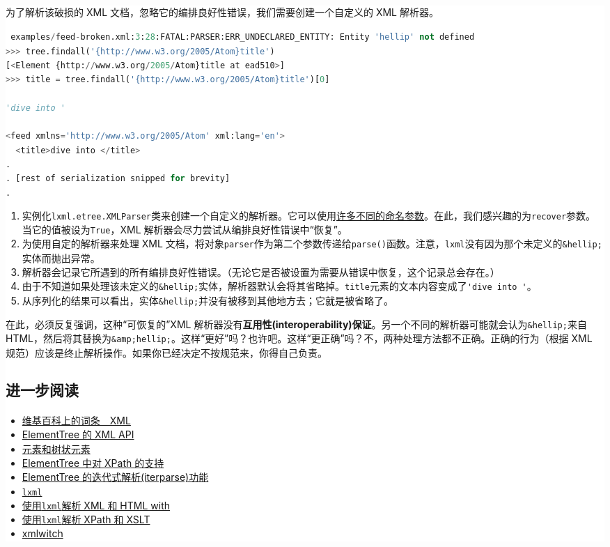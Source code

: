 为了解析该破损的 XML 文档，忽略它的编排良好性错误，我们需要创建一个自定义的 XML 解析器。

```py
 examples/feed-broken.xml:3:28:FATAL:PARSER:ERR_UNDECLARED_ENTITY: Entity 'hellip' not defined
>>> tree.findall('{http://www.w3.org/2005/Atom}title')
[<Element {http://www.w3.org/2005/Atom}title at ead510>]
>>> title = tree.findall('{http://www.w3.org/2005/Atom}title')[0]

'dive into '

<feed xmlns='http://www.w3.org/2005/Atom' xml:lang='en'>
  <title>dive into </title>
.
. [rest of serialization snipped for brevity]
. 
```

1.  实例化`lxml.etree.XMLParser`类来创建一个自定义的解析器。它可以使用[许多不同的命名参数](http://codespeak.net/lxml/parsing.html#parser-options)。在此，我们感兴趣的为`recover`参数。当它的值被设为`True`，XML 解析器会尽力尝试从编排良好性错误中“恢复”。
2.  为使用自定的解析器来处理 XML 文档，将对象`parser`作为第二个参数传递给`parse()`函数。注意，`lxml`没有因为那个未定义的`&hellip;`实体而抛出异常。
3.  解析器会记录它所遇到的所有编排良好性错误。（无论它是否被设置为需要从错误中恢复，这个记录总会存在。）
4.  由于不知道如果处理该未定义的`&hellip;`实体，解析器默认会将其省略掉。`title`元素的文本内容变成了`'dive into '`。
5.  从序列化的结果可以看出，实体`&hellip;`并没有被移到其他地方去；它就是被省略了。

在此，必须反复强调，这种“可恢复的”XML 解析器没有**互用性(interoperability)保证**。另一个不同的解析器可能就会认为`&hellip;`来自 HTML，然后将其替换为`&amp;hellip;`。这样“更好”吗？也许吧。这样“更正确”吗？不，两种处理方法都不正确。正确的行为（根据 XML 规范）应该是终止解析操作。如果你已经决定不按规范来，你得自己负责。

## 进一步阅读

*   [维基百科上的词条　XML](http://en.wikipedia.org/wiki/XML)
*   [ElementTree 的 XML API](http://docs.python.org/3.1/library/xml.etree.elementtree.html)
*   [元素和树状元素](http://effbot.org/zone/element.htm)
*   [ElementTree 中对 XPath 的支持](http://effbot.org/zone/element-xpath.htm)
*   [ElementTree 的迭代式解析(iterparse)功能](http://effbot.org/zone/element-iterparse.htm)
*   [`lxml`](http://codespeak.net/lxml/)
*   [使用`lxml`解析 XML 和 HTML with](http://codespeak.net/lxml/1.3/parsing.html)
*   [使用`lxml`解析 XPath 和 XSLT](http://codespeak.net/lxml/1.3/xpathxslt.html)
*   [xmlwitch](http://github.com/galvez/xmlwitch/tree/master)